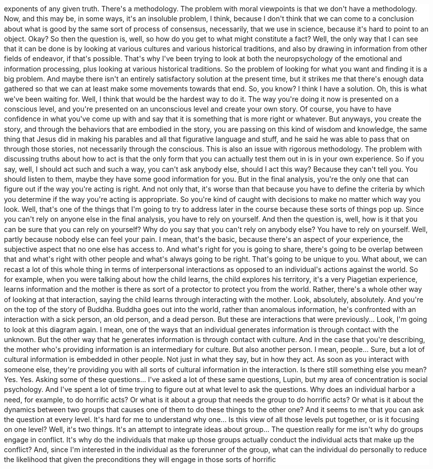 exponents of any given truth. There's a methodology. The problem with moral viewpoints is that we don't have a methodology. Now, and this may be, in some ways, it's an insoluble problem, I think, because I don't think that we can come to a conclusion about what is good by the same sort of process of consensus, necessarily, that we use in science, because it's hard to point to an object. Okay? So then the question is, well, so how do you get to what might constitute a fact? Well, the only way that I can see that it can be done is by looking at various cultures and various historical traditions, and also by drawing in information from other fields of endeavor, if that's possible. That's why I've been trying to look at both the neuropsychology of the emotional and information processing, plus looking at various historical traditions. So the problem of looking for what you want and finding it is a big problem. And maybe there isn't an entirely satisfactory solution at the present time, but it strikes me that there's enough data gathered so that we can at least make some movements towards that end. So, you know? I think I have a solution. Oh, this is what we've been waiting for. Well, I think that would be the hardest way to do it. The way you're doing it now is presented on a conscious level, and you're presented on an unconscious level and create your own story. Of course, you have to have confidence in what you've come up with and say that it is something that is more right or whatever. But anyways, you create the story, and through the behaviors that are embodied in the story, you are passing on this kind of wisdom and knowledge, the same thing that Jesus did in making his parables and all that figurative language and stuff, and he said he was able to pass that on through those stories, not necessarily through the conscious. This is also an issue with rigorous methodology. The problem with discussing truths about how to act is that the only form that you can actually test them out in is in your own experience. So if you say, well, I should act such and such a way, you can't ask anybody else, should I act this way? Because they can't tell you. You should listen to them, maybe they have some good information for you. But in the final analysis, you're the only one that can figure out if the way you're acting is right. And not only that, it's worse than that because you have to define the criteria by which you determine if the way you're acting is appropriate. So you're kind of caught with decisions to make no matter which way you look. Well, that's one of the things that I'm going to try to address later in the course because these sorts of things pop up. Since you can't rely on anyone else in the final analysis, you have to rely on yourself. And then the question is, well, how is it that you can be sure that you can rely on yourself? Why do you say that you can't rely on anybody else? You have to rely on yourself. Well, partly because nobody else can feel your pain. I mean, that's the basic, because there's an aspect of your experience, the subjective aspect that no one else has access to. And what's right for you is going to share, there's going to be overlap between that and what's right with other people and what's always going to be right. That's going to be unique to you. What about, we can recast a lot of this whole thing in terms of interpersonal interactions as opposed to an individual's actions against the world. So for example, when you were talking about how the child learns, the child explores his territory, it's a very Piagetian experience, learns information and the mother is there as sort of a protector to protect you from the world. Rather, there's a whole other way of looking at that interaction, saying the child learns through interacting with the mother. Look, absolutely, absolutely. And you're on the top of the story of Buddha. Buddha goes out into the world, rather than anomalous information, he's confronted with an interaction with a sick person, an old person, and a dead person. But these are interactions that were previously... Look, I'm going to look at this diagram again. I mean, one of the ways that an individual generates information is through contact with the unknown. But the other way that he generates information is through contact with culture. And in the case that you're describing, the mother who's providing information is an intermediary for culture. But also another person. I mean, people... Sure, but a lot of cultural information is embedded in other people. Not just in what they say, but in how they act. As soon as you interact with someone else, they're providing you with all sorts of cultural information in the interaction. Is there still something else you mean? Yes. Yes. Asking some of these questions... I've asked a lot of these same questions, Lupin, but my area of concentration is social psychology. And I've spent a lot of time trying to figure out at what level to ask the questions. Why does an individual harbor a need, for example, to do horrific acts? Or what is it about a group that needs the group to do horrific acts? Or what is it about the dynamics between two groups that causes one of them to do these things to the other one? And it seems to me that you can ask the question at every level. It's hard for me to understand why one... Is this view of all those levels put together, or is it focusing on one level? Well, it's two things. It's an attempt to integrate ideas about group... The question really for me isn't why do groups engage in conflict. It's why do the individuals that make up those groups actually conduct the individual acts that make up the conflict? And, since I'm interested in the individual as the forerunner of the group, what can the individual do personally to reduce the likelihood that given the preconditions they will engage in those sorts of horrific